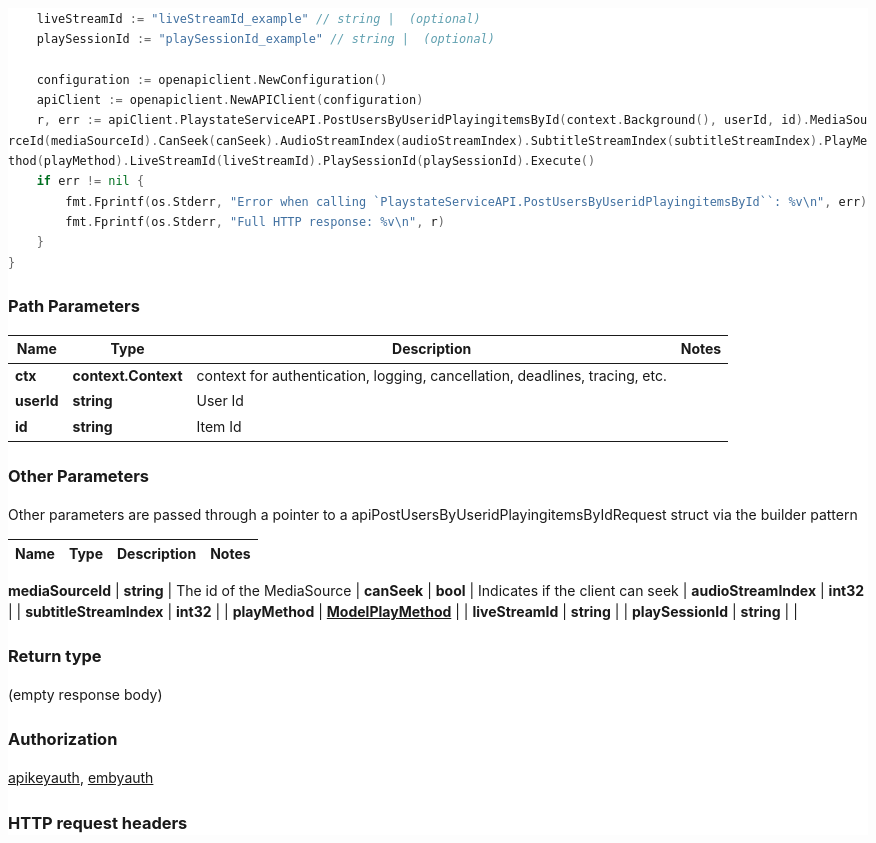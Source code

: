 ```go
	liveStreamId := "liveStreamId_example" // string |  (optional)
	playSessionId := "playSessionId_example" // string |  (optional)

	configuration := openapiclient.NewConfiguration()
	apiClient := openapiclient.NewAPIClient(configuration)
	r, err := apiClient.PlaystateServiceAPI.PostUsersByUseridPlayingitemsById(context.Background(), userId, id).MediaSourceId(mediaSourceId).CanSeek(canSeek).AudioStreamIndex(audioStreamIndex).SubtitleStreamIndex(subtitleStreamIndex).PlayMethod(playMethod).LiveStreamId(liveStreamId).PlaySessionId(playSessionId).Execute()
	if err != nil {
		fmt.Fprintf(os.Stderr, "Error when calling `PlaystateServiceAPI.PostUsersByUseridPlayingitemsById``: %v\n", err)
		fmt.Fprintf(os.Stderr, "Full HTTP response: %v\n", r)
	}
}
```

### Path Parameters


Name | Type | Description  | Notes
------------- | ------------- | ------------- | -------------
**ctx** | **context.Context** | context for authentication, logging, cancellation, deadlines, tracing, etc.
**userId** | **string** | User Id | 
**id** | **string** | Item Id | 

### Other Parameters

Other parameters are passed through a pointer to a apiPostUsersByUseridPlayingitemsByIdRequest struct via the builder pattern


Name | Type | Description  | Notes
------------- | ------------- | ------------- | -------------


 **mediaSourceId** | **string** | The id of the MediaSource | 
 **canSeek** | **bool** | Indicates if the client can seek | 
 **audioStreamIndex** | **int32** |  | 
 **subtitleStreamIndex** | **int32** |  | 
 **playMethod** | [**ModelPlayMethod**](ModelPlayMethod.md) |  | 
 **liveStreamId** | **string** |  | 
 **playSessionId** | **string** |  | 

### Return type

 (empty response body)

### Authorization

[apikeyauth](../README.md#apikeyauth), [embyauth](../README.md#embyauth)

### HTTP request headers
